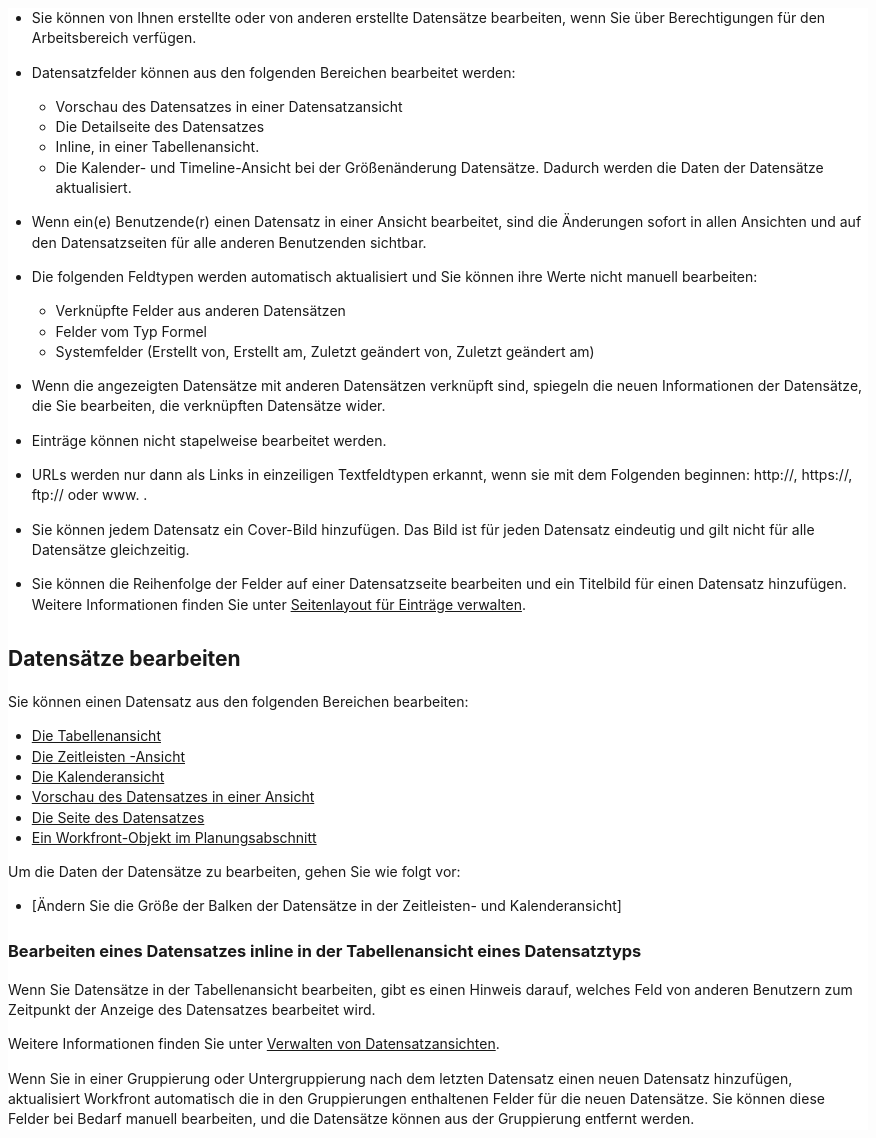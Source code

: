 * Sie können von Ihnen erstellte oder von anderen erstellte Datensätze bearbeiten, wenn Sie über Berechtigungen für den Arbeitsbereich verfügen.
* Datensatzfelder können aus den folgenden Bereichen bearbeitet werden:

   * Vorschau des Datensatzes in einer Datensatzansicht
   * Die Detailseite des Datensatzes
   * Inline, in einer Tabellenansicht.
   * <span class="preview"> Die Kalender- und Timeline-Ansicht bei der Größenänderung  Datensätze. Dadurch werden die Daten der Datensätze aktualisiert.</span>

* Wenn ein(e) Benutzende(r) einen Datensatz in einer Ansicht bearbeitet, sind die Änderungen sofort in allen Ansichten und auf den Datensatzseiten für alle anderen Benutzenden sichtbar.

* Die folgenden Feldtypen werden automatisch aktualisiert und Sie können ihre Werte nicht manuell bearbeiten:
   * Verknüpfte Felder aus anderen Datensätzen
   * Felder vom Typ Formel
   * Systemfelder (Erstellt von, Erstellt am, Zuletzt geändert von, Zuletzt geändert am)
* Wenn die angezeigten Datensätze mit anderen Datensätzen verknüpft sind, spiegeln die neuen Informationen der Datensätze, die Sie bearbeiten, die verknüpften Datensätze wider.
* Einträge können nicht stapelweise bearbeitet werden. 
* URLs werden nur dann als Links in einzeiligen Textfeldtypen erkannt, wenn sie mit dem Folgenden beginnen: http://, https://, ftp:// oder www. .
* Sie können jedem Datensatz ein Cover-Bild hinzufügen. Das Bild ist für jeden Datensatz eindeutig und gilt nicht für alle Datensätze gleichzeitig.
* Sie können die Reihenfolge der Felder auf einer Datensatzseite bearbeiten und ein Titelbild für einen Datensatz hinzufügen. Weitere Informationen finden Sie unter [Seitenlayout für Einträge verwalten](/help/quicksilver/planning/records/manage-the-record-page.md).

## Datensätze bearbeiten

Sie können einen Datensatz aus den folgenden Bereichen bearbeiten:

* [Die Tabellenansicht](#edit-a-record-inline-in-the-table-view-of-a-record-type)
* [Die Zeitleisten -Ansicht](#edit-a-record-in-the-timeline-view-of-a-record-type)
* [Die Kalenderansicht](#edit-a-record-in-the-calendar-view-of-a-record-type)
* [Vorschau des Datensatzes in einer Ansicht](#edit-a-record-from-the-records-preview-in-a-view)
* [Die Seite des Datensatzes](#edit-a-record-from-the-records-page)
* [Ein Workfront-Objekt im Planungsabschnitt](#edit-a-record-from-a-workfront-object-in-the-planning-section)

Um die Daten der Datensätze zu bearbeiten, gehen Sie wie folgt vor:

* [Ändern Sie die Größe der Balken der Datensätze in der Zeitleisten- und Kalenderansicht]

### Bearbeiten eines Datensatzes inline in der Tabellenansicht eines Datensatztyps

Wenn Sie Datensätze in der Tabellenansicht bearbeiten, gibt es einen Hinweis darauf, welches Feld von anderen Benutzern zum Zeitpunkt der Anzeige des Datensatzes bearbeitet wird.

Weitere Informationen finden Sie unter [Verwalten von Datensatzansichten](/help/quicksilver/planning/views/manage-record-views.md).

Wenn Sie in einer Gruppierung oder Untergruppierung nach dem letzten Datensatz einen neuen Datensatz hinzufügen, aktualisiert Workfront automatisch die in den Gruppierungen enthaltenen Felder für die neuen Datensätze. Sie können diese Felder bei Bedarf manuell bearbeiten, und die Datensätze können aus der Gruppierung entfernt werden.
